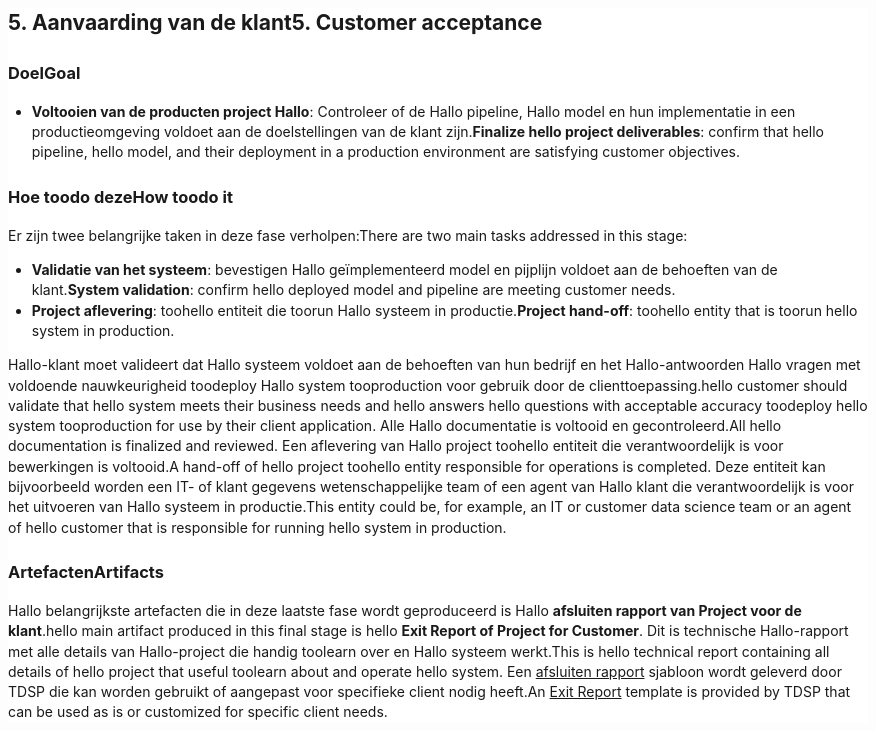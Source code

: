## <a name="5-customer-acceptance"></a><span data-ttu-id="a231b-280">5. Aanvaarding van de klant</span><span class="sxs-lookup"><span data-stu-id="a231b-280">5. Customer acceptance</span></span>

### <a name="goal"></a><span data-ttu-id="a231b-281">Doel</span><span class="sxs-lookup"><span data-stu-id="a231b-281">Goal</span></span>
* <span data-ttu-id="a231b-282">**Voltooien van de producten project Hallo**: Controleer of de Hallo pipeline, Hallo model en hun implementatie in een productieomgeving voldoet aan de doelstellingen van de klant zijn.</span><span class="sxs-lookup"><span data-stu-id="a231b-282">**Finalize hello project deliverables**: confirm that hello pipeline, hello model, and their deployment in a production environment are satisfying customer objectives.</span></span>

### <a name="how-toodo-it"></a><span data-ttu-id="a231b-283">Hoe toodo deze</span><span class="sxs-lookup"><span data-stu-id="a231b-283">How toodo it</span></span>
<span data-ttu-id="a231b-284">Er zijn twee belangrijke taken in deze fase verholpen:</span><span class="sxs-lookup"><span data-stu-id="a231b-284">There are two main tasks addressed in this stage:</span></span>

* <span data-ttu-id="a231b-285">**Validatie van het systeem**: bevestigen Hallo geïmplementeerd model en pijplijn voldoet aan de behoeften van de klant.</span><span class="sxs-lookup"><span data-stu-id="a231b-285">**System validation**: confirm hello deployed model and pipeline are meeting customer needs.</span></span>
* <span data-ttu-id="a231b-286">**Project aflevering**: toohello entiteit die toorun Hallo systeem in productie.</span><span class="sxs-lookup"><span data-stu-id="a231b-286">**Project hand-off**: toohello entity that is toorun hello system in production.</span></span>

<span data-ttu-id="a231b-287">Hallo-klant moet valideert dat Hallo systeem voldoet aan de behoeften van hun bedrijf en het Hallo-antwoorden Hallo vragen met voldoende nauwkeurigheid toodeploy Hallo system tooproduction voor gebruik door de clienttoepassing.</span><span class="sxs-lookup"><span data-stu-id="a231b-287">hello customer should validate that hello system meets their business needs and hello answers hello questions with acceptable accuracy toodeploy hello system tooproduction for use by their client application.</span></span> <span data-ttu-id="a231b-288">Alle Hallo documentatie is voltooid en gecontroleerd.</span><span class="sxs-lookup"><span data-stu-id="a231b-288">All hello documentation is finalized and reviewed.</span></span> <span data-ttu-id="a231b-289">Een aflevering van Hallo project toohello entiteit die verantwoordelijk is voor bewerkingen is voltooid.</span><span class="sxs-lookup"><span data-stu-id="a231b-289">A hand-off of hello project toohello entity responsible for operations is completed.</span></span> <span data-ttu-id="a231b-290">Deze entiteit kan bijvoorbeeld worden een IT- of klant gegevens wetenschappelijke team of een agent van Hallo klant die verantwoordelijk is voor het uitvoeren van Hallo systeem in productie.</span><span class="sxs-lookup"><span data-stu-id="a231b-290">This entity could be, for example, an IT or customer data science team or an agent of hello customer that is responsible for running hello system in production.</span></span> 

### <a name="artifacts"></a><span data-ttu-id="a231b-291">Artefacten</span><span class="sxs-lookup"><span data-stu-id="a231b-291">Artifacts</span></span>
<span data-ttu-id="a231b-292">Hallo belangrijkste artefacten die in deze laatste fase wordt geproduceerd is Hallo **afsluiten rapport van Project voor de klant**.</span><span class="sxs-lookup"><span data-stu-id="a231b-292">hello main artifact produced in this final stage is hello **Exit Report of Project for Customer**.</span></span> <span data-ttu-id="a231b-293">Dit is technische Hallo-rapport met alle details van Hallo-project die handig toolearn over en Hallo systeem werkt.</span><span class="sxs-lookup"><span data-stu-id="a231b-293">This is hello technical report containing all details of hello project that useful toolearn about and operate hello system.</span></span> <span data-ttu-id="a231b-294">Een [afsluiten rapport](https://github.com/Azure/Azure-TDSP-ProjectTemplate/blob/master/Docs/Project/Exit%20Report.md) sjabloon wordt geleverd door TDSP die kan worden gebruikt of aangepast voor specifieke client nodig heeft.</span><span class="sxs-lookup"><span data-stu-id="a231b-294">An [Exit Report](https://github.com/Azure/Azure-TDSP-ProjectTemplate/blob/master/Docs/Project/Exit%20Report.md) template is provided by TDSP that can be used as is or customized for specific client needs.</span></span> 
